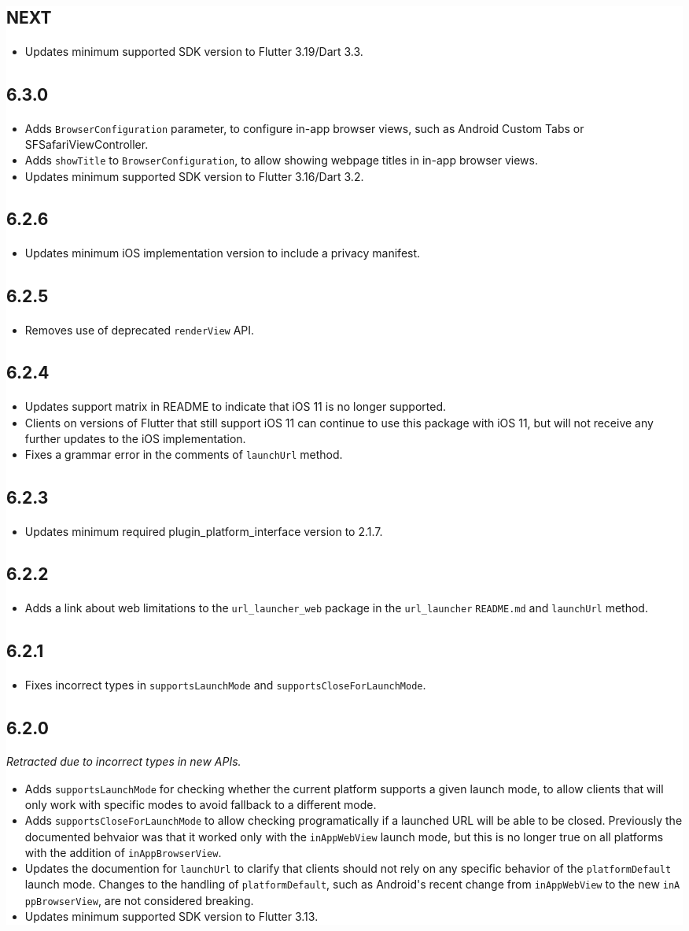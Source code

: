 ## NEXT

- Updates minimum supported SDK version to Flutter 3.19/Dart 3.3.

## 6.3.0

- Adds `BrowserConfiguration` parameter, to configure in-app browser views, such as Android Custom Tabs or SFSafariViewController.
- Adds `showTitle` to `BrowserConfiguration`, to allow showing webpage titles in in-app browser views.
- Updates minimum supported SDK version to Flutter 3.16/Dart 3.2.

## 6.2.6

- Updates minimum iOS implementation version to include a privacy manifest.

## 6.2.5

- Removes use of deprecated `renderView` API.

## 6.2.4

- Updates support matrix in README to indicate that iOS 11 is no longer supported.
- Clients on versions of Flutter that still support iOS 11 can continue to use this
  package with iOS 11, but will not receive any further updates to the iOS implementation.
- Fixes a grammar error in the comments of `launchUrl` method.

## 6.2.3

- Updates minimum required plugin_platform_interface version to 2.1.7.

## 6.2.2

- Adds a link about web limitations to the `url_launcher_web` package in the
  `url_launcher` `README.md` and `launchUrl` method.

## 6.2.1

- Fixes incorrect types in `supportsLaunchMode` and
  `supportsCloseForLaunchMode`.

## 6.2.0

_Retracted due to incorrect types in new APIs._

- Adds `supportsLaunchMode` for checking whether the current platform supports a
  given launch mode, to allow clients that will only work with specific modes
  to avoid fallback to a different mode.
- Adds `supportsCloseForLaunchMode` to allow checking programatically if a
  launched URL will be able to be closed. Previously the documented behvaior was
  that it worked only with the `inAppWebView` launch mode, but this is no longer
  true on all platforms with the addition of `inAppBrowserView`.
- Updates the documention for `launchUrl` to clarify that clients should not
  rely on any specific behavior of the `platformDefault` launch mode. Changes
  to the handling of `platformDefault`, such as Android's recent change from
  `inAppWebView` to the new `inAppBrowserView`, are not considered breaking.
- Updates minimum supported SDK version to Flutter 3.13.

